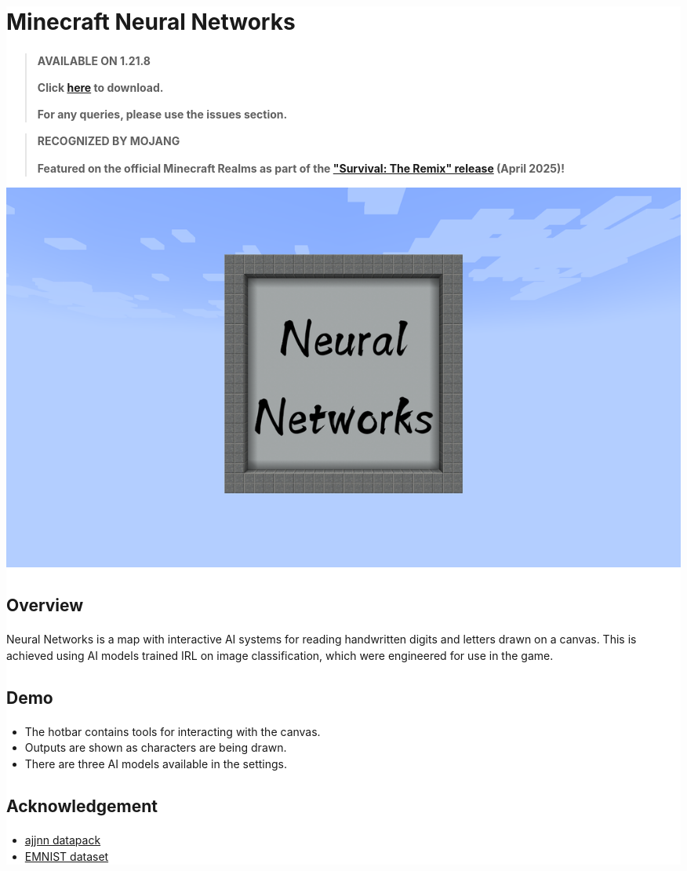 # Minecraft Neural Networks

> **AVAILABLE ON 1.21.8**
>
> **Click [here](https://github.com/AjjMC/Minecraft-Neural-Networks/archive/refs/heads/main.zip) to download.**
>
> **For any queries, please use the issues section.**

> **RECOGNIZED BY MOJANG**
>
> **Featured on the official Minecraft Realms as part of the ["Survival: The Remix" release](https://www.minecraft.net/en-us/article/new-on-java-realms-survival-the-remix) (April 2025)!**

<p align = "center">
  <img src="repo/general/thumbnail.png" width="100%">
</p>

## Overview

Neural Networks is a map with interactive AI systems for reading handwritten digits and letters drawn on a canvas. This is achieved using AI models trained IRL on image classification, which were engineered for use in the game.

## Demo

- The hotbar contains tools for interacting with the canvas.
- Outputs are shown as characters are being drawn.
- There are three AI models available in the settings.

## Acknowledgement

- [ajjnn datapack](https://github.com/AjjMC/ajjnn)
- [EMNIST dataset](https://www.nist.gov/itl/products-and-services/emnist-dataset)

